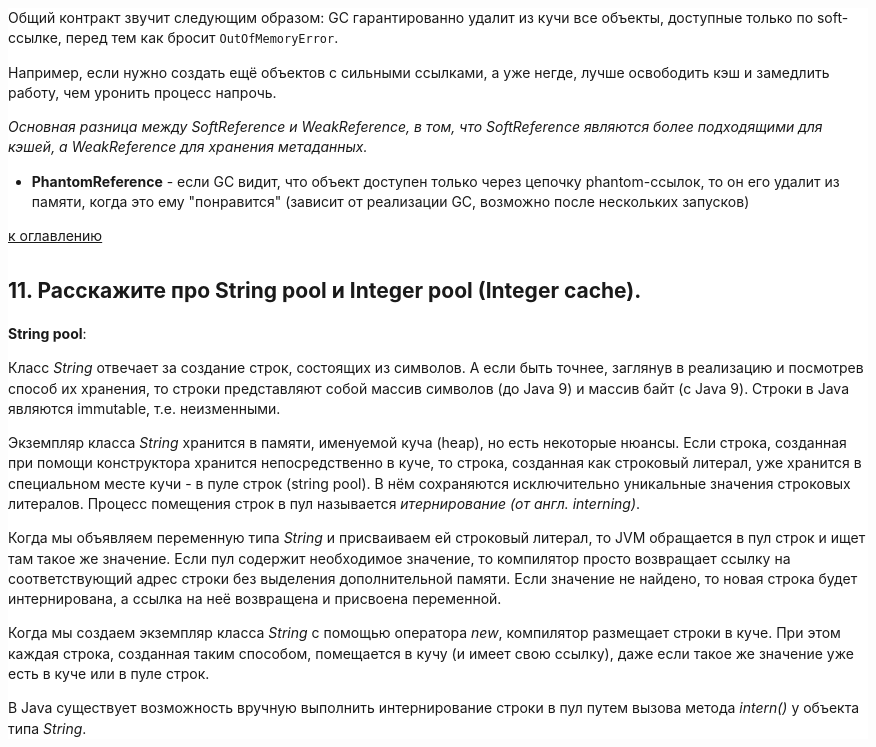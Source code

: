 Общий контракт звучит следующим образом: GC гарантированно удалит из кучи все объекты, доступные только по soft-ссылке,
перед тем как бросит `OutOfMemoryError`.

Например, если нужно создать ещё объектов с сильными ссылками, а уже негде, лучше освободить кэш и замедлить работу,
чем уронить процесс напрочь.

*Основная разница между SoftReference и WeakReference, в том, что SoftReference являются более подходящими для кэшей, а 
WeakReference для хранения метаданных.*

+ **PhantomReference** - если GC видит, что объект доступен только через цепочку phantom-ссылок, то он его удалит из 
  памяти, когда это ему "понравится" (зависит от реализации GC, возможно после нескольких запусков)

[к оглавлению](#garbage-collection)

## 11. Расскажите про String pool и Integer pool (Integer cache).

**String pool**:

Класс *String* отвечает за создание строк, состоящих из символов. А если быть точнее, заглянув в реализацию и посмотрев
способ их хранения, то строки представляют собой массив символов (до Java 9) и массив байт (с Java 9). Строки в Java 
являются immutable, т.е. неизменными.

Экземпляр класса *String* хранится в памяти, именуемой куча (heap), но есть некоторые нюансы. Если строка, созданная при
помощи конструктора хранится непосредственно в куче, то строка, созданная как строковый литерал, уже хранится в 
специальном месте кучи - в пуле строк (string pool). В нём сохраняются исключительно уникальные значения строковых 
литералов. Процесс помещения строк в пул называется *итернирование (от англ. interning)*.

Когда мы объявляем переменную типа *String* и присваиваем ей строковый литерал, то JVM обращается в пул строк и ищет там
такое же значение. Если пул содержит необходимое значение, то компилятор просто возвращает ссылку на соответствующий 
адрес строки без выделения дополнительной памяти. Если значение не найдено, то новая строка будет интернирована, а 
ссылка на неё возвращена и присвоена переменной.

Когда мы создаем экземпляр класса *String* с помощью оператора *new*, компилятор размещает строки в куче. При этом 
каждая строка, созданная таким способом, помещается в кучу (и имеет свою ссылку), даже если такое же значение уже есть
в куче или в пуле строк.

В Java существует возможность вручную выполнить интернирование строки в пул путем вызова метода *intern()* у объекта 
типа *String*.
